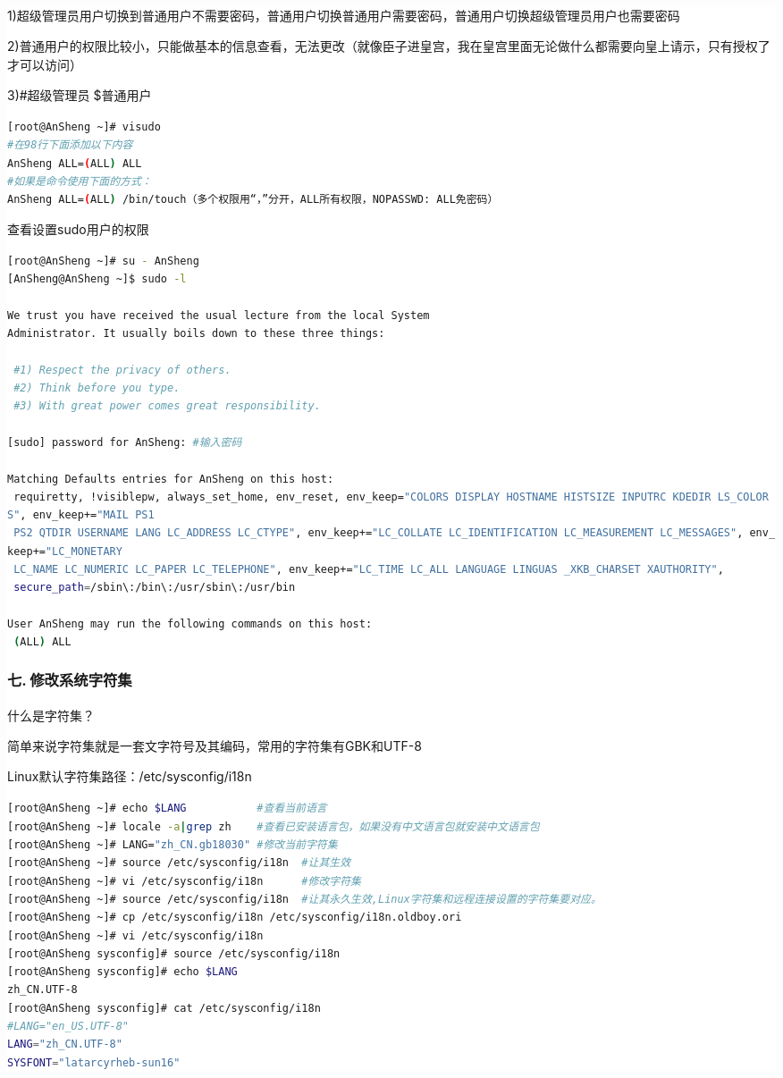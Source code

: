 1)超级管理员用户切换到普通用户不需要密码，普通用户切换普通用户需要密码，普通用户切换超级管理员用户也需要密码

2)普通用户的权限比较小，只能做基本的信息查看，无法更改（就像臣子进皇宫，我在皇宫里面无论做什么都需要向皇上请示，只有授权了才可以访问）

3)#超级管理员 $普通用户
```bash
[root@AnSheng ~]# visudo
#在98行下面添加以下内容
AnSheng ALL=(ALL) ALL
#如果是命令使用下面的方式：
AnSheng ALL=(ALL) /bin/touch（多个权限用“，”分开，ALL所有权限，NOPASSWD: ALL免密码）
```
查看设置sudo用户的权限
```bash
[root@AnSheng ~]# su - AnSheng
[AnSheng@AnSheng ~]$ sudo -l

We trust you have received the usual lecture from the local System
Administrator. It usually boils down to these three things:

 #1) Respect the privacy of others.
 #2) Think before you type.
 #3) With great power comes great responsibility.

[sudo] password for AnSheng: #输入密码

Matching Defaults entries for AnSheng on this host:
 requiretty, !visiblepw, always_set_home, env_reset, env_keep="COLORS DISPLAY HOSTNAME HISTSIZE INPUTRC KDEDIR LS_COLORS", env_keep+="MAIL PS1
 PS2 QTDIR USERNAME LANG LC_ADDRESS LC_CTYPE", env_keep+="LC_COLLATE LC_IDENTIFICATION LC_MEASUREMENT LC_MESSAGES", env_keep+="LC_MONETARY
 LC_NAME LC_NUMERIC LC_PAPER LC_TELEPHONE", env_keep+="LC_TIME LC_ALL LANGUAGE LINGUAS _XKB_CHARSET XAUTHORITY",
 secure_path=/sbin\:/bin\:/usr/sbin\:/usr/bin

User AnSheng may run the following commands on this host:
 (ALL) ALL
```

### 七. 修改系统字符集
什么是字符集？

简单来说字符集就是一套文字符号及其编码，常用的字符集有GBK和UTF-8

Linux默认字符集路径：/etc/sysconfig/i18n
```bash
[root@AnSheng ~]# echo $LANG           #查看当前语言
[root@AnSheng ~]# locale -a|grep zh    #查看已安装语言包，如果没有中文语言包就安装中文语言包
[root@AnSheng ~]# LANG="zh_CN.gb18030" #修改当前字符集
[root@AnSheng ~]# source /etc/sysconfig/i18n  #让其生效
[root@AnSheng ~]# vi /etc/sysconfig/i18n      #修改字符集
[root@AnSheng ~]# source /etc/sysconfig/i18n  #让其永久生效,Linux字符集和远程连接设置的字符集要对应。
[root@AnSheng ~]# cp /etc/sysconfig/i18n /etc/sysconfig/i18n.oldboy.ori
[root@AnSheng ~]# vi /etc/sysconfig/i18n
[root@AnSheng sysconfig]# source /etc/sysconfig/i18n
[root@AnSheng sysconfig]# echo $LANG
zh_CN.UTF-8
[root@AnSheng sysconfig]# cat /etc/sysconfig/i18n
#LANG="en_US.UTF-8"
LANG="zh_CN.UTF-8"
SYSFONT="latarcyrheb-sun16"
```
